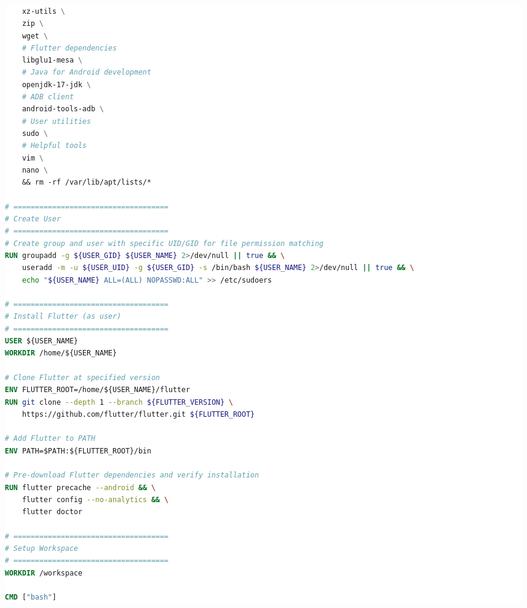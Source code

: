 ```dockerfile
    xz-utils \
    zip \
    wget \
    # Flutter dependencies
    libglu1-mesa \
    # Java for Android development
    openjdk-17-jdk \
    # ADB client
    android-tools-adb \
    # User utilities
    sudo \
    # Helpful tools
    vim \
    nano \
    && rm -rf /var/lib/apt/lists/*

# ====================================
# Create User
# ====================================
# Create group and user with specific UID/GID for file permission matching
RUN groupadd -g ${USER_GID} ${USER_NAME} 2>/dev/null || true && \
    useradd -m -u ${USER_UID} -g ${USER_GID} -s /bin/bash ${USER_NAME} 2>/dev/null || true && \
    echo "${USER_NAME} ALL=(ALL) NOPASSWD:ALL" >> /etc/sudoers

# ====================================
# Install Flutter (as user)
# ====================================
USER ${USER_NAME}
WORKDIR /home/${USER_NAME}

# Clone Flutter at specified version
ENV FLUTTER_ROOT=/home/${USER_NAME}/flutter
RUN git clone --depth 1 --branch ${FLUTTER_VERSION} \
    https://github.com/flutter/flutter.git ${FLUTTER_ROOT}

# Add Flutter to PATH
ENV PATH=$PATH:${FLUTTER_ROOT}/bin

# Pre-download Flutter dependencies and verify installation
RUN flutter precache --android && \
    flutter config --no-analytics && \
    flutter doctor

# ====================================
# Setup Workspace
# ====================================
WORKDIR /workspace

CMD ["bash"]
```
